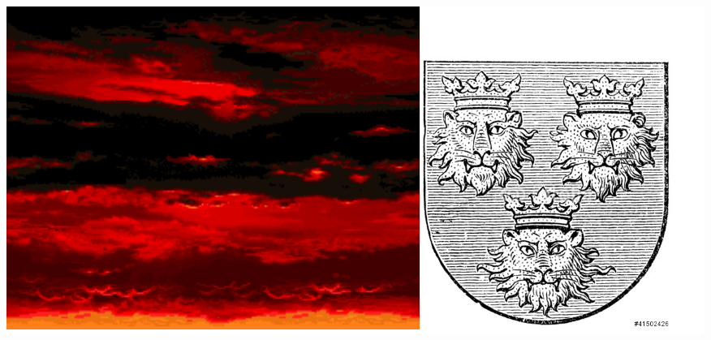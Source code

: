 <img src="../resources/7d289c2a04154d78b9f6ebe10b784d54.png" alt="sos16.png" width="509" height="398" class="jop-noMdConv"><img src="../resources/45af5d357cc34d0f8ee805fe589a2688.png" alt="sos15.png" width="311" height="336" class="jop-noMdConv">